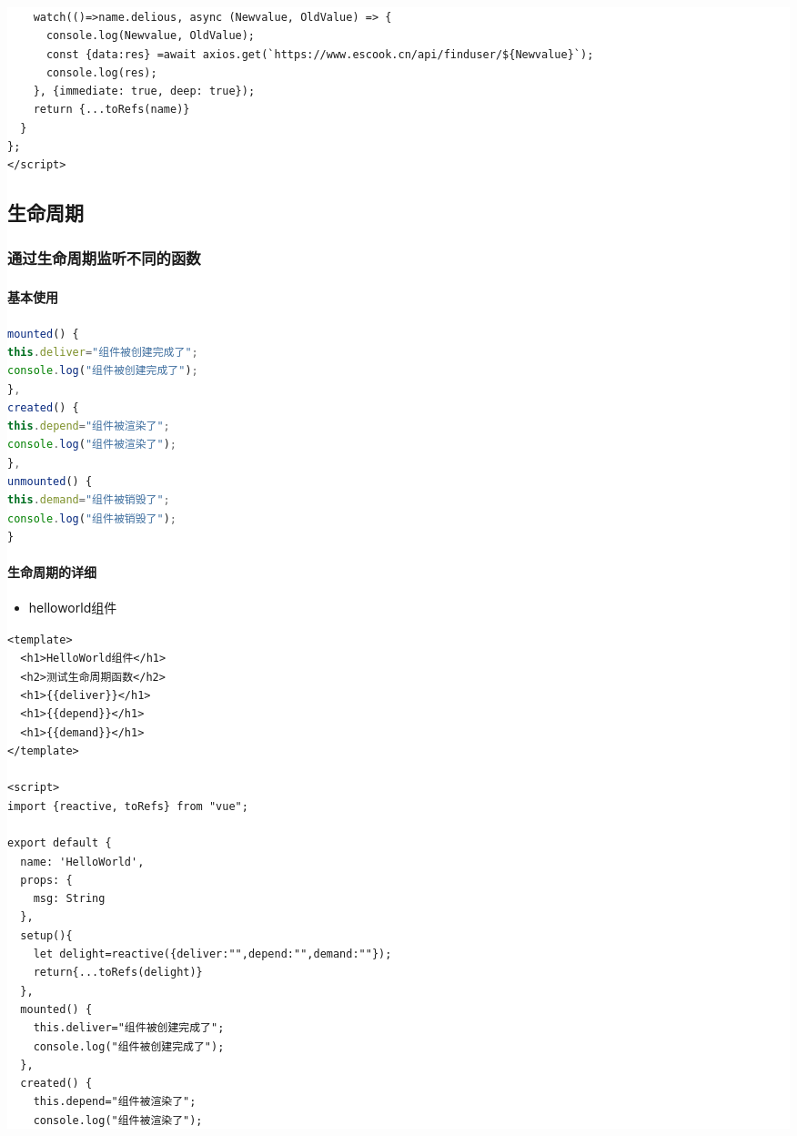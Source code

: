 ~~~vue
    watch(()=>name.delious, async (Newvalue, OldValue) => {
      console.log(Newvalue, OldValue);
      const {data:res} =await axios.get(`https://www.escook.cn/api/finduser/${Newvalue}`);
      console.log(res);
    }, {immediate: true, deep: true});
    return {...toRefs(name)}
  }
};
</script>
~~~

## 生命周期

### 通过生命周期监听不同的函数

#### 基本使用

~~~javascript
mounted() {
this.deliver="组件被创建完成了";
console.log("组件被创建完成了");
},
created() {
this.depend="组件被渲染了";
console.log("组件被渲染了");
},
unmounted() {
this.demand="组件被销毁了";
console.log("组件被销毁了");
}
~~~

#### 生命周期的详细

- helloworld组件

~~~vue
<template>
  <h1>HelloWorld组件</h1>
  <h2>测试生命周期函数</h2>
  <h1>{{deliver}}</h1>
  <h1>{{depend}}</h1>
  <h1>{{demand}}</h1>
</template>

<script>
import {reactive, toRefs} from "vue";

export default {
  name: 'HelloWorld',
  props: {
    msg: String
  },
  setup(){
    let delight=reactive({deliver:"",depend:"",demand:""});
    return{...toRefs(delight)}
  },
  mounted() {
    this.deliver="组件被创建完成了";
    console.log("组件被创建完成了");
  },
  created() {
    this.depend="组件被渲染了";
    console.log("组件被渲染了");
~~~